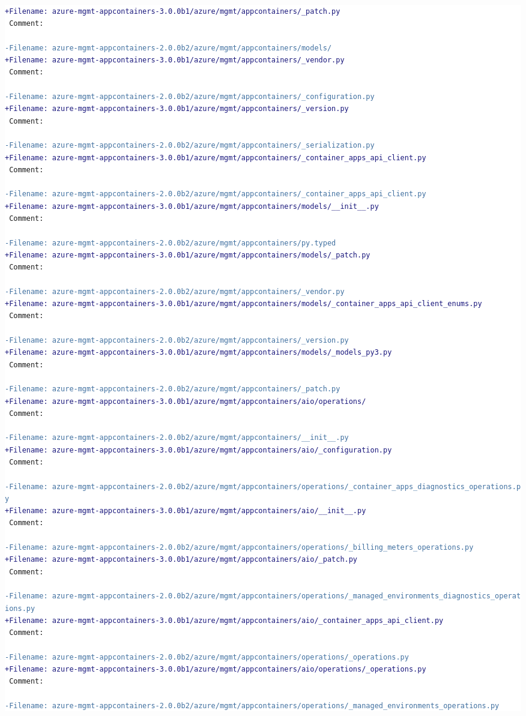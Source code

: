 ```diff
+Filename: azure-mgmt-appcontainers-3.0.0b1/azure/mgmt/appcontainers/_patch.py
 Comment: 
 
-Filename: azure-mgmt-appcontainers-2.0.0b2/azure/mgmt/appcontainers/models/
+Filename: azure-mgmt-appcontainers-3.0.0b1/azure/mgmt/appcontainers/_vendor.py
 Comment: 
 
-Filename: azure-mgmt-appcontainers-2.0.0b2/azure/mgmt/appcontainers/_configuration.py
+Filename: azure-mgmt-appcontainers-3.0.0b1/azure/mgmt/appcontainers/_version.py
 Comment: 
 
-Filename: azure-mgmt-appcontainers-2.0.0b2/azure/mgmt/appcontainers/_serialization.py
+Filename: azure-mgmt-appcontainers-3.0.0b1/azure/mgmt/appcontainers/_container_apps_api_client.py
 Comment: 
 
-Filename: azure-mgmt-appcontainers-2.0.0b2/azure/mgmt/appcontainers/_container_apps_api_client.py
+Filename: azure-mgmt-appcontainers-3.0.0b1/azure/mgmt/appcontainers/models/__init__.py
 Comment: 
 
-Filename: azure-mgmt-appcontainers-2.0.0b2/azure/mgmt/appcontainers/py.typed
+Filename: azure-mgmt-appcontainers-3.0.0b1/azure/mgmt/appcontainers/models/_patch.py
 Comment: 
 
-Filename: azure-mgmt-appcontainers-2.0.0b2/azure/mgmt/appcontainers/_vendor.py
+Filename: azure-mgmt-appcontainers-3.0.0b1/azure/mgmt/appcontainers/models/_container_apps_api_client_enums.py
 Comment: 
 
-Filename: azure-mgmt-appcontainers-2.0.0b2/azure/mgmt/appcontainers/_version.py
+Filename: azure-mgmt-appcontainers-3.0.0b1/azure/mgmt/appcontainers/models/_models_py3.py
 Comment: 
 
-Filename: azure-mgmt-appcontainers-2.0.0b2/azure/mgmt/appcontainers/_patch.py
+Filename: azure-mgmt-appcontainers-3.0.0b1/azure/mgmt/appcontainers/aio/operations/
 Comment: 
 
-Filename: azure-mgmt-appcontainers-2.0.0b2/azure/mgmt/appcontainers/__init__.py
+Filename: azure-mgmt-appcontainers-3.0.0b1/azure/mgmt/appcontainers/aio/_configuration.py
 Comment: 
 
-Filename: azure-mgmt-appcontainers-2.0.0b2/azure/mgmt/appcontainers/operations/_container_apps_diagnostics_operations.py
+Filename: azure-mgmt-appcontainers-3.0.0b1/azure/mgmt/appcontainers/aio/__init__.py
 Comment: 
 
-Filename: azure-mgmt-appcontainers-2.0.0b2/azure/mgmt/appcontainers/operations/_billing_meters_operations.py
+Filename: azure-mgmt-appcontainers-3.0.0b1/azure/mgmt/appcontainers/aio/_patch.py
 Comment: 
 
-Filename: azure-mgmt-appcontainers-2.0.0b2/azure/mgmt/appcontainers/operations/_managed_environments_diagnostics_operations.py
+Filename: azure-mgmt-appcontainers-3.0.0b1/azure/mgmt/appcontainers/aio/_container_apps_api_client.py
 Comment: 
 
-Filename: azure-mgmt-appcontainers-2.0.0b2/azure/mgmt/appcontainers/operations/_operations.py
+Filename: azure-mgmt-appcontainers-3.0.0b1/azure/mgmt/appcontainers/aio/operations/_operations.py
 Comment: 
 
-Filename: azure-mgmt-appcontainers-2.0.0b2/azure/mgmt/appcontainers/operations/_managed_environments_operations.py
```
